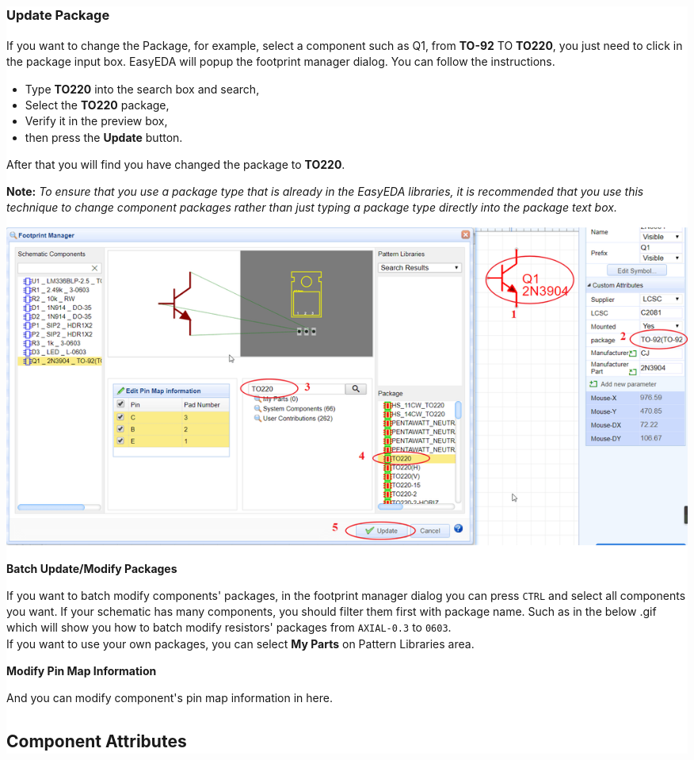### Update Package

If you want to change the Package, for example, select a component such as Q1, from **TO-92** TO **TO220**, you just need to click in the package input box. EasyEDA will popup the footprint manager dialog. You can follow the instructions. 

-	Type **TO220** into the search box and search,   
-	Select the **TO220** package,   
-	Verify it in the preview box,  
-	then press the **Update** button.   

After that you will find you have changed the package to **TO220**.

**Note:** *To ensure that you use a package type that is already in the EasyEDA libraries, it is recommended that you use this technique to change component packages rather than just typing a package type directly into the package text box.*

![](images/066_Schematic_UpdatePackage.png)


**Batch Update/Modify Packages**

If you want to batch modify components' packages, in the footprint manager dialog you can press `CTRL` and select all components you want. If your schematic has many components, you should filter them first with package name. Such as in the below .gif which will show you how to batch modify resistors' packages from `AXIAL-0.3` to `0603`.  
If you want to use your own packages, you can select **My Parts** on Pattern Libraries area.


**Modify Pin Map Information**

And you can modify component's pin map information in here.


## Component Attributes
